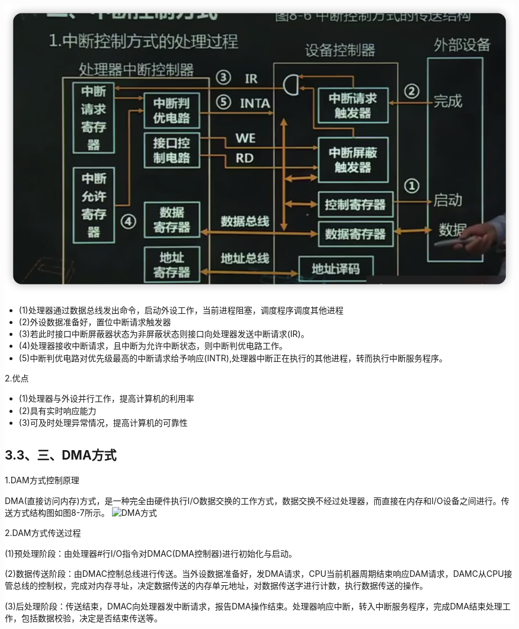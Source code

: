 ![中断控制](image/中断控制.png)

- (1)处理器通过数据总线发出命令，启动外设工作，当前进程阻塞，调度程序调度其他进程
- (2)外设数据准备好，置位中断请求触发器
- (3)若此时接口中断屏蔽器状态为非屏蔽状态则接口向处理器发送中断请求(IR)。
- (4)处理器接收中断请求，且中断为允许中断状态，则中断判优电路工作。
- (5)中断判优电路对优先级最高的中断请求给予响应(INTR),处理器中断正在执行的其他进程，转而执行中断服务程序。

2.优点

- (1)处理器与外设并行工作，提高计算机的利用率
- (2)具有实时响应能力
- (3)可及时处理异常情况，提高计算机的可靠性

## 3.3、三、DMA方式

1.DAM方式控制原理

DMA(直接访问内存)方式，是一种完全由硬件执行I/O数据交换的工作方式，数据交换不经过处理器，而直接在内存和I/O设备之间进行。传送方式结构图如图8-7所示。
![DMA方式](image/DMA方式.png)

2.DAM方式传送过程

(1)预处理阶段：由处理器#行I/O指令对DMAC(DMA控制器)进行初始化与启动。

(2)数据传送阶段：由DMAC控制总线进行传送。当外设数据准备好，发DMA请求，CPU当前机器周期结束响应DAM请求，DAMC从CPU接管总线的控制权，完成对内存寻址，决定数据传送的内存单元地址，对数据传送字进行计数，执行数据传送的操作。

(3)后处理阶段：传送结束，DMAC向处理器发中断请求，报告DMA操作结束。处理器响应中断，转入中断服务程序，完成DMA结束处理工作，包括数据校验，决定是否结束传送等。
